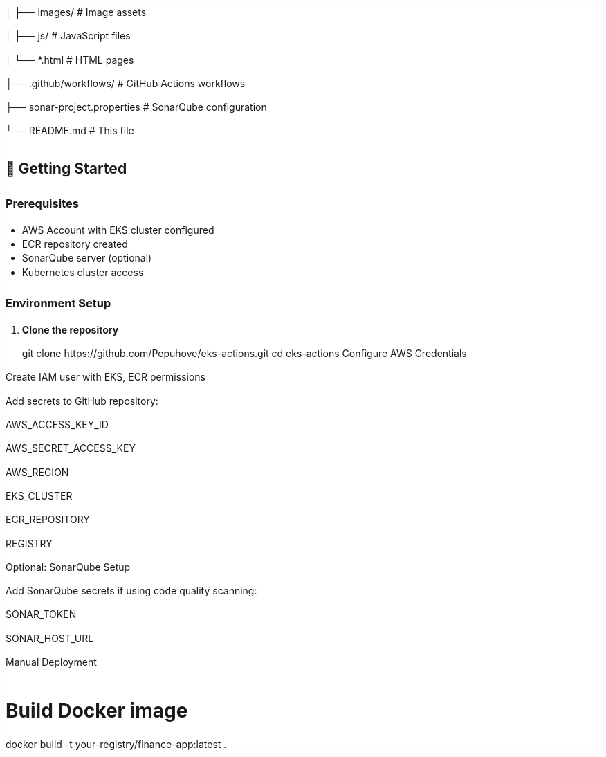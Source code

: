 │ ├── images/ # Image assets

│ ├── js/ # JavaScript files

│ └── *.html # HTML pages

├── .github/workflows/ # GitHub Actions workflows

├── sonar-project.properties # SonarQube configuration

└── README.md # This file


## 🚀 Getting Started

### Prerequisites

- AWS Account with EKS cluster configured
- ECR repository created
- SonarQube server (optional)
- Kubernetes cluster access

### Environment Setup

1. **Clone the repository**
   
   git clone https://github.com/Pepuhove/eks-actions.git
   cd eks-actions
Configure AWS Credentials

Create IAM user with EKS, ECR permissions

Add secrets to GitHub repository:

AWS_ACCESS_KEY_ID

AWS_SECRET_ACCESS_KEY

AWS_REGION

EKS_CLUSTER

ECR_REPOSITORY

REGISTRY

Optional: SonarQube Setup

Add SonarQube secrets if using code quality scanning:

SONAR_TOKEN

SONAR_HOST_URL

Manual Deployment

# Build Docker image
docker build -t your-registry/finance-app:latest .
